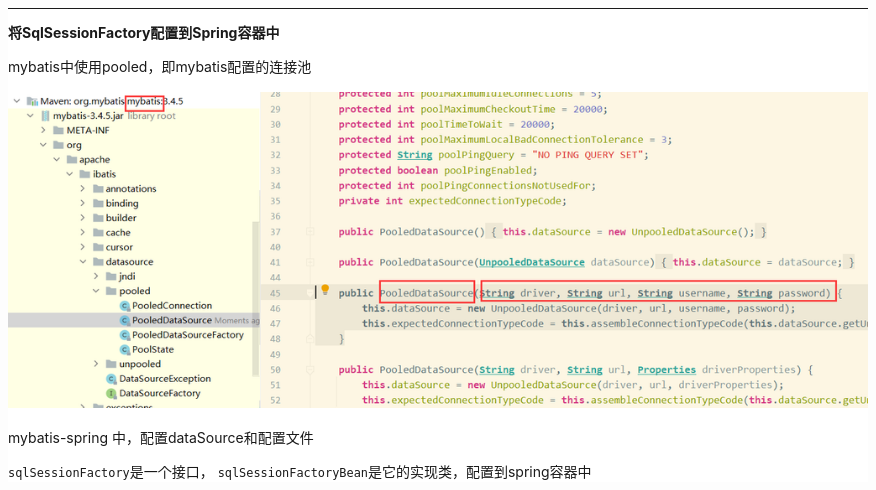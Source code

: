 





---

**将SqlSessionFactory配置到Spring容器中**



mybatis中使用pooled，即mybatis配置的连接池

![image-20210210032702557](../picture/Mybatis%E5%AD%A6%E4%B9%A0%E7%AC%94%E8%AE%B0/image-20210210032702557.png)







mybatis-spring 中，配置dataSource和配置文件

`sqlSessionFactory`是一个接口， `sqlSessionFactoryBean`是它的实现类，配置到spring容器中
